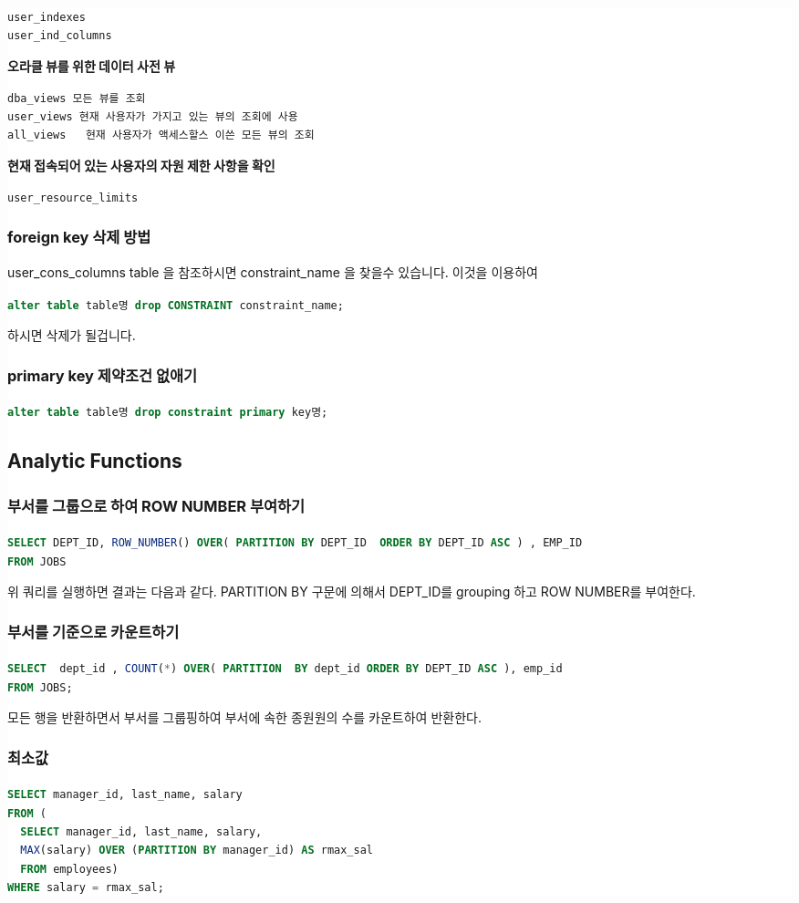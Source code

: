 ```shell
user_indexes
user_ind_columns
```
**오라클 뷰를 위한 데이터 사전 뷰**
```shell
dba_views 모든 뷰를 조회
user_views 현재 사용자가 가지고 있는 뷰의 조회에 사용
all_views   현재 사용자가 액세스할스 이쓴 모든 뷰의 조회
```
**현재 접속되어 있는 사용자의 자원 제한 사항을 확인**
```shell
user_resource_limits
```
### foreign key 삭제 방법

user_cons_columns table 을 참조하시면 constraint_name 을 찾을수 있습니다. 이것을 이용하여 
```sql
alter table table명 drop CONSTRAINT constraint_name;
```
하시면 삭제가 될겁니다.

### primary key 제약조건 없애기
```sql
alter table table명 drop constraint primary key명; 
```



## Analytic Functions
### 부서를 그룹으로 하여 ROW NUMBER 부여하기 

```sql
SELECT DEPT_ID, ROW_NUMBER() OVER( PARTITION BY DEPT_ID  ORDER BY DEPT_ID ASC ) , EMP_ID
FROM JOBS
```

위 쿼리를 실행하면 결과는 다음과 같다. PARTITION BY 구문에 의해서 DEPT_ID를 grouping 하고 ROW NUMBER를 부여한다. 

### 부서를 기준으로 카운트하기 

```sql
SELECT  dept_id , COUNT(*) OVER( PARTITION  BY dept_id ORDER BY DEPT_ID ASC ), emp_id
FROM JOBS;
```

모든 행을 반환하면서 부서를 그룹핑하여 부서에 속한 종원원의 수를 카운트하여 반환한다. 



### 최소값 


```sql
SELECT manager_id, last_name, salary
FROM (
  SELECT manager_id, last_name, salary,
  MAX(salary) OVER (PARTITION BY manager_id) AS rmax_sal
  FROM employees)
WHERE salary = rmax_sal;
```
